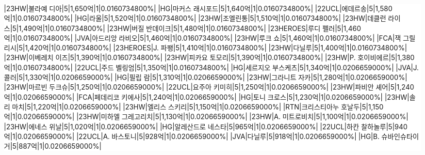 |23HW|불라예 디아|5|1,650억|1|0.0160734800%|
|HG|마커스 래시포드|5|1,640억|1|0.0160734800%|
|22UCL|에데르송|5|1,580억|1|0.0160734800%|
|HG|라울|5|1,520억|1|0.0160734800%|
|23HW|조엘린통|5|1,510억|1|0.0160734800%|
|23HW|데클런 라이스|5|1,490억|1|0.0160734800%|
|23HW|버질 반데이크|5|1,480억|1|0.0160734800%|
|23HEROES|루디 펠러|5|1,460억|1|0.0160734800%|
|JVA|아드리앙 라비오|5|1,460억|1|0.0160734800%|
|23HW|루크 쇼|5|1,460억|1|0.0160734800%|
|FCA|잭 그릴리시|5|1,420억|1|0.0160734800%|
|23HEROES|J. 파팽|5|1,410억|1|0.0160734800%|
|23HW|다닐루|5|1,400억|1|0.0160734800%|
|23HW|이베레치 이즈|5|1,390억|1|0.0160734800%|
|23HW|피카요 토모리|5|1,390억|1|0.0160734800%|
|23HW|P. 호이비에르|5|1,380억|1|0.0160734800%|
|22UCL|주드 벨링엄|5|1,350억|1|0.0160734800%|
|HG|세르지오 부스케츠|5|1,340억|1|0.0206659000%|
|JVA|J. 콜러|5|1,330억|1|0.0206659000%|
|HG|필립 람|5|1,310억|1|0.0206659000%|
|23HW|그라니트 자카|5|1,280억|1|0.0206659000%|
|23HW|마르빈 두크슈|5|1,250억|1|0.0206659000%|
|22UCL|요주아 키미히|5|1,250억|1|0.0206659000%|
|23HW|파비안 셰어|5|1,240억|1|0.0206659000%|
|FCA|페데리코 키에사|5|1,240억|1|0.0206659000%|
|HG|토니 크로스|5|1,230억|1|0.0206659000%|
|23HW|솔리 마치|5|1,220억|1|0.0206659000%|
|23HW|엘리스 스키리|5|1,150억|1|0.0206659000%|
|RTN|크리스티아누 호날두|5|1,150억|1|0.0206659000%|
|23HW|미하엘 그레고리치|5|1,130억|1|0.0206659000%|
|23HW|A. 미트로비치|5|1,100억|1|0.0206659000%|
|23HW|에네스 위날|5|1,020억|1|0.0206659000%|
|HG|알레산드로 네스타|5|965억|1|0.0206659000%|
|22UCL|하칸 찰하놀루|5|940억|1|0.0206659000%|
|22UCL|A. 바스토니|5|928억|1|0.0206659000%|
|JVA|다닐루|5|918억|1|0.0206659000%|
|HG|B. 슈바인슈타이거|5|887억|1|0.0206659000%|